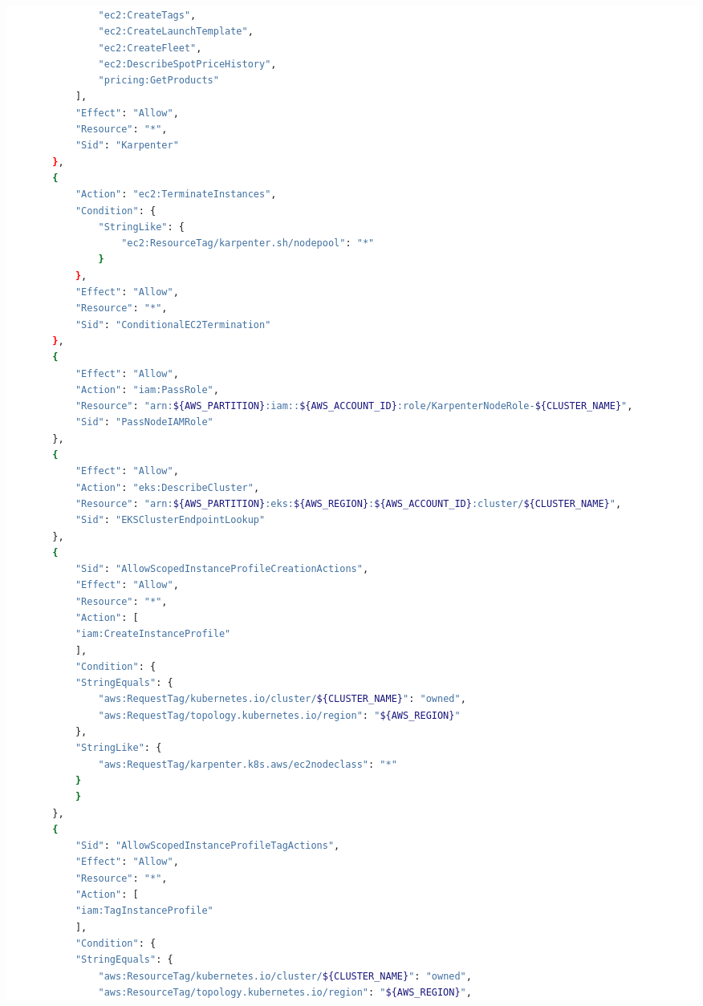 ```bash
                "ec2:CreateTags",
                "ec2:CreateLaunchTemplate",
                "ec2:CreateFleet",
                "ec2:DescribeSpotPriceHistory",
                "pricing:GetProducts"
            ],
            "Effect": "Allow",
            "Resource": "*",
            "Sid": "Karpenter"
        },
        {
            "Action": "ec2:TerminateInstances",
            "Condition": {
                "StringLike": {
                    "ec2:ResourceTag/karpenter.sh/nodepool": "*"
                }
            },
            "Effect": "Allow",
            "Resource": "*",
            "Sid": "ConditionalEC2Termination"
        },
        {
            "Effect": "Allow",
            "Action": "iam:PassRole",
            "Resource": "arn:${AWS_PARTITION}:iam::${AWS_ACCOUNT_ID}:role/KarpenterNodeRole-${CLUSTER_NAME}",
            "Sid": "PassNodeIAMRole"
        },
        {
            "Effect": "Allow",
            "Action": "eks:DescribeCluster",
            "Resource": "arn:${AWS_PARTITION}:eks:${AWS_REGION}:${AWS_ACCOUNT_ID}:cluster/${CLUSTER_NAME}",
            "Sid": "EKSClusterEndpointLookup"
        },
        {
            "Sid": "AllowScopedInstanceProfileCreationActions",
            "Effect": "Allow",
            "Resource": "*",
            "Action": [
            "iam:CreateInstanceProfile"
            ],
            "Condition": {
            "StringEquals": {
                "aws:RequestTag/kubernetes.io/cluster/${CLUSTER_NAME}": "owned",
                "aws:RequestTag/topology.kubernetes.io/region": "${AWS_REGION}"
            },
            "StringLike": {
                "aws:RequestTag/karpenter.k8s.aws/ec2nodeclass": "*"
            }
            }
        },
        {
            "Sid": "AllowScopedInstanceProfileTagActions",
            "Effect": "Allow",
            "Resource": "*",
            "Action": [
            "iam:TagInstanceProfile"
            ],
            "Condition": {
            "StringEquals": {
                "aws:ResourceTag/kubernetes.io/cluster/${CLUSTER_NAME}": "owned",
                "aws:ResourceTag/topology.kubernetes.io/region": "${AWS_REGION}",
```